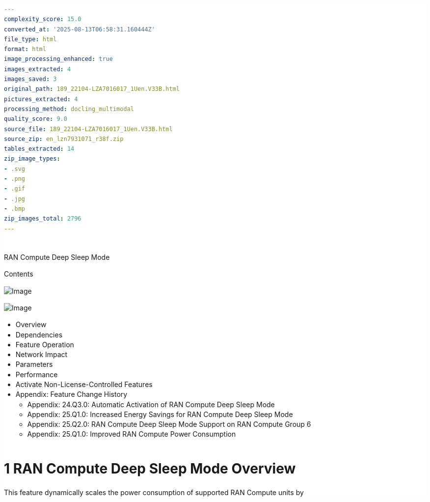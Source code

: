 ```yaml
---
complexity_score: 15.0
converted_at: '2025-08-13T06:58:31.160444Z'
file_type: html
format: html
image_processing_enhanced: true
images_extracted: 4
images_saved: 3
original_path: 189_22104-LZA7016017_1Uen.V33B.html
pictures_extracted: 4
processing_method: docling_multimodal
quality_score: 9.0
source_file: 189_22104-LZA7016017_1Uen.V33B.html
source_zip: en_lzn7931071_r38f.zip
tables_extracted: 14
zip_image_types:
- .svg
- .png
- .gif
- .jpg
- .bmp
zip_images_total: 2796
---
```


# 

RAN Compute Deep Sleep Mode

Contents

![Image](../images/189_22104-LZA7016017_1Uen.V33B/additional_3_CP.png)

![Image](../images/189_22104-LZA7016017_1Uen.V33B/additional_3_CP.png)

- Overview
- Dependencies
- Feature Operation
- Network Impact
- Parameters
- Performance
- Activate Non-License-Controlled Features
- Appendix: Feature Change History
    - Appendix: 24.Q3.0: Automatic Activation of RAN Compute Deep Sleep Mode
    - Appendix: 25.Q1.0: Increased Energy Savings for RAN Compute Deep Sleep Mode
    - Appendix: 25.Q2.0: RAN Compute Deep Sleep Mode Support on RAN Compute Group 6
    - Appendix: 25.Q1.0: Improved RAN Compute Power Consumption

# 1 RAN Compute Deep Sleep Mode Overview

This feature dynamically scales the power consumption of supported RAN Compute units by
